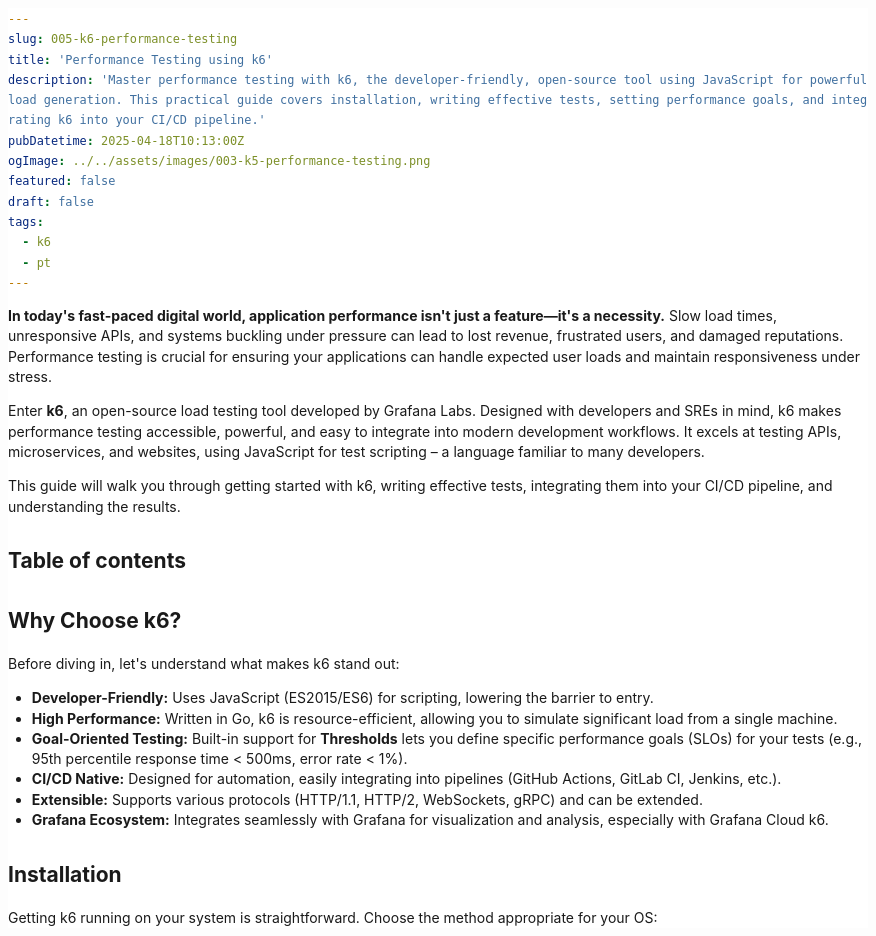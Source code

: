 ```yaml
---
slug: 005-k6-performance-testing
title: 'Performance Testing using k6'
description: 'Master performance testing with k6, the developer-friendly, open-source tool using JavaScript for powerful load generation. This practical guide covers installation, writing effective tests, setting performance goals, and integrating k6 into your CI/CD pipeline.'
pubDatetime: 2025-04-18T10:13:00Z
ogImage: ../../assets/images/003-k5-performance-testing.png
featured: false
draft: false
tags:
  - k6
  - pt
---
```


**In today's fast-paced digital world, application performance isn't just a feature—it's a necessity.** Slow load times, unresponsive APIs, and systems buckling under pressure can lead to lost revenue, frustrated users, and damaged reputations. Performance testing is crucial for ensuring your applications can handle expected user loads and maintain responsiveness under stress.

Enter **k6**, an open-source load testing tool developed by Grafana Labs. Designed with developers and SREs in mind, k6 makes performance testing accessible, powerful, and easy to integrate into modern development workflows. It excels at testing APIs, microservices, and websites, using JavaScript for test scripting – a language familiar to many developers.

This guide will walk you through getting started with k6, writing effective tests, integrating them into your CI/CD pipeline, and understanding the results.

## Table of contents

## Why Choose k6?

Before diving in, let's understand what makes k6 stand out:

*   **Developer-Friendly:** Uses JavaScript (ES2015/ES6) for scripting, lowering the barrier to entry.
*   **High Performance:** Written in Go, k6 is resource-efficient, allowing you to simulate significant load from a single machine.
*   **Goal-Oriented Testing:** Built-in support for **Thresholds** lets you define specific performance goals (SLOs) for your tests (e.g., 95th percentile response time < 500ms, error rate < 1%).
*   **CI/CD Native:** Designed for automation, easily integrating into pipelines (GitHub Actions, GitLab CI, Jenkins, etc.).
*   **Extensible:** Supports various protocols (HTTP/1.1, HTTP/2, WebSockets, gRPC) and can be extended.
*   **Grafana Ecosystem:** Integrates seamlessly with Grafana for visualization and analysis, especially with Grafana Cloud k6.

## Installation

Getting k6 running on your system is straightforward. Choose the method appropriate for your OS:

